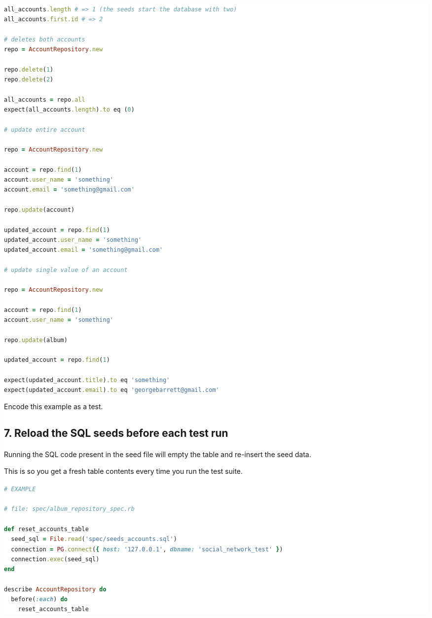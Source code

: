 ```ruby
all_accounts.length # => 1 (the seeds start the database with two)
all_accounts.first.id # => 2

# deletes both accounts
repo = AccountRepository.new

repo.delete(1)
repo.delete(2)

all_accounts = repo.all
expect(all_accounts.length).to eq (0)

# update entire account

repo = AccountRepository.new

account = repo.find(1)
account.user_name = 'something'
account.email = 'something@gmail.com'

repo.update(account)

updated_account = repo.find(1)
updated_account.user_name = 'something'
updated_account.email = 'something@gmail.com'

# update single value of an account

repo = AccountRepository.new

account = repo.find(1)
account.user_name = 'something'

repo.update(album)

updated_account = repo.find(1)

expect(updated_account.title).to eq 'something'
expect(updated_account.email).to eq 'georgebarrett@gmail.com'

```

Encode this example as a test.

## 7. Reload the SQL seeds before each test run

Running the SQL code present in the seed file will empty the table and re-insert the seed data.

This is so you get a fresh table contents every time you run the test suite.

```ruby
# EXAMPLE

# file: spec/album_repository_spec.rb

def reset_accounts_table
  seed_sql = File.read('spec/seeds_accounts.sql')
  connection = PG.connect({ host: '127.0.0.1', dbname: 'social_network_test' })
  connection.exec(seed_sql)
end

describe AccountRepository do
  before(:each) do 
    reset_accounts_table
```